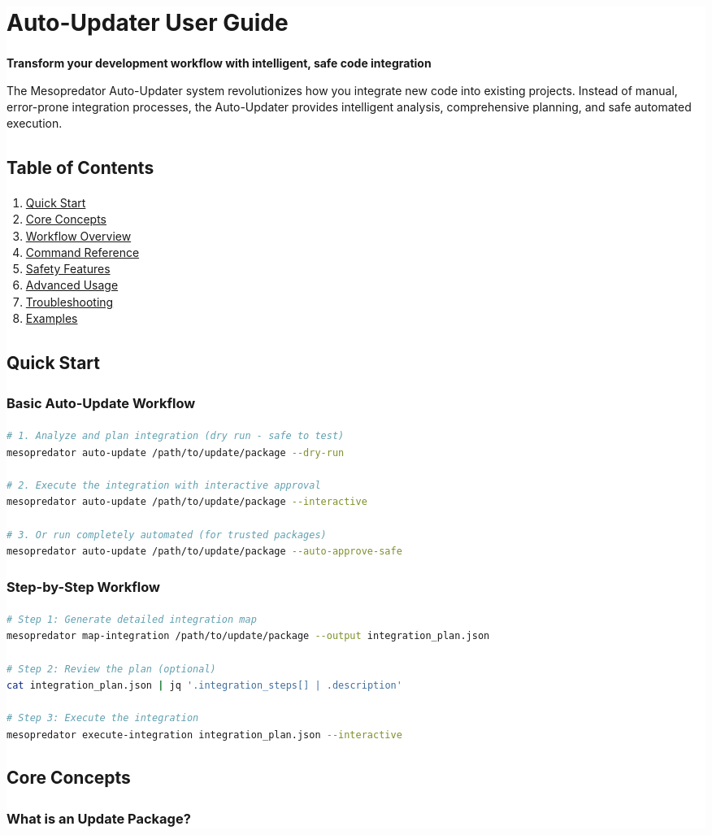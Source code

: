 # Auto-Updater User Guide

**Transform your development workflow with intelligent, safe code integration**

The Mesopredator Auto-Updater system revolutionizes how you integrate new code into existing projects. Instead of manual, error-prone integration processes, the Auto-Updater provides intelligent analysis, comprehensive planning, and safe automated execution.

## Table of Contents

1. [Quick Start](#quick-start)
2. [Core Concepts](#core-concepts)
3. [Workflow Overview](#workflow-overview)
4. [Command Reference](#command-reference)
5. [Safety Features](#safety-features)
6. [Advanced Usage](#advanced-usage)
7. [Troubleshooting](#troubleshooting)
8. [Examples](#examples)

## Quick Start

### Basic Auto-Update Workflow

```bash
# 1. Analyze and plan integration (dry run - safe to test)
mesopredator auto-update /path/to/update/package --dry-run

# 2. Execute the integration with interactive approval
mesopredator auto-update /path/to/update/package --interactive

# 3. Or run completely automated (for trusted packages)
mesopredator auto-update /path/to/update/package --auto-approve-safe
```

### Step-by-Step Workflow

```bash
# Step 1: Generate detailed integration map
mesopredator map-integration /path/to/update/package --output integration_plan.json

# Step 2: Review the plan (optional)
cat integration_plan.json | jq '.integration_steps[] | .description'

# Step 3: Execute the integration
mesopredator execute-integration integration_plan.json --interactive
```

## Core Concepts

### What is an Update Package?
